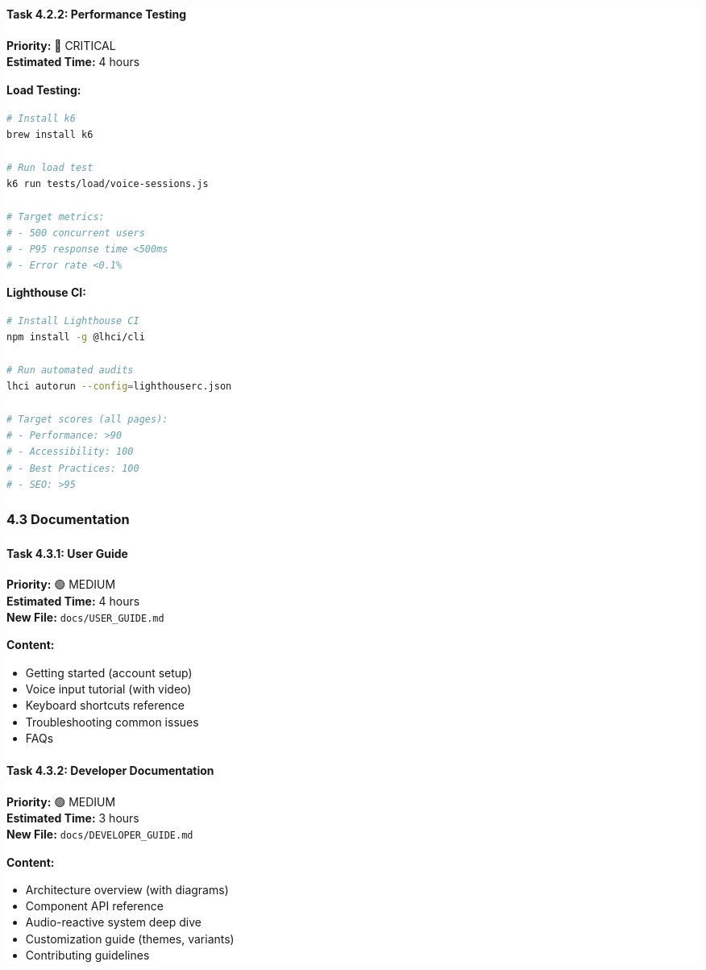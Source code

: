 #### Task 4.2.2: Performance Testing
**Priority:** 🔴 CRITICAL  
**Estimated Time:** 4 hours

**Load Testing:**
```bash
# Install k6
brew install k6

# Run load test
k6 run tests/load/voice-sessions.js

# Target metrics:
# - 500 concurrent users
# - P95 response time <500ms
# - Error rate <0.1%
```

**Lighthouse CI:**
```bash
# Install Lighthouse CI
npm install -g @lhci/cli

# Run automated audits
lhci autorun --config=lighthouserc.json

# Target scores (all pages):
# - Performance: >90
# - Accessibility: 100
# - Best Practices: 100
# - SEO: >95
```

### 4.3 Documentation

#### Task 4.3.1: User Guide
**Priority:** 🟢 MEDIUM  
**Estimated Time:** 4 hours  
**New File:** `docs/USER_GUIDE.md`

**Content:**
- Getting started (account setup)
- Voice input tutorial (with video)
- Keyboard shortcuts reference
- Troubleshooting common issues
- FAQs

#### Task 4.3.2: Developer Documentation
**Priority:** 🟢 MEDIUM  
**Estimated Time:** 3 hours  
**New File:** `docs/DEVELOPER_GUIDE.md`

**Content:**
- Architecture overview (with diagrams)
- Component API reference
- Audio-reactive system deep dive
- Customization guide (themes, variants)
- Contributing guidelines
